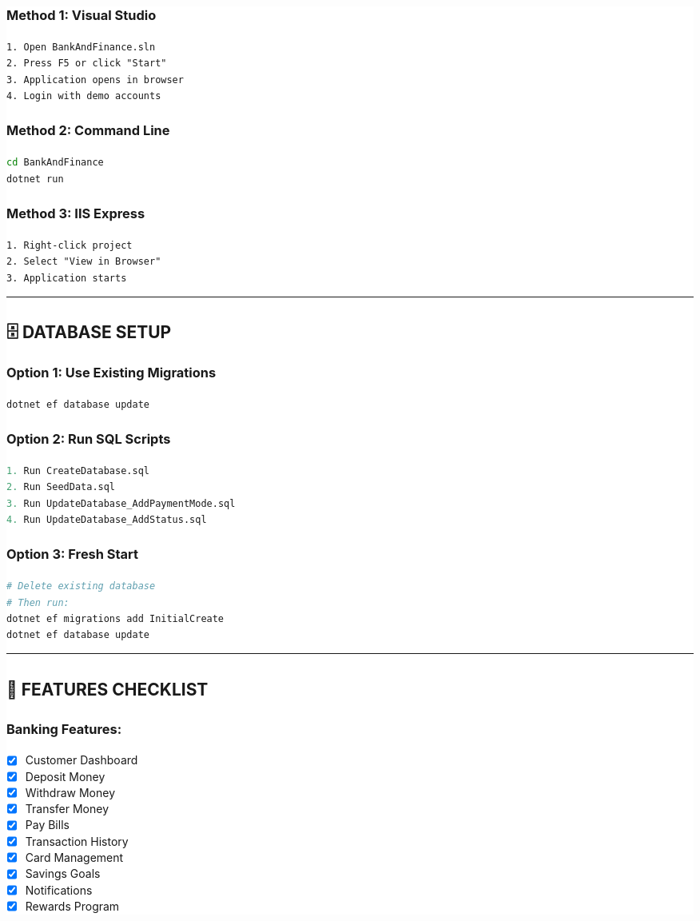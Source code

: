 ### **Method 1: Visual Studio**
```
1. Open BankAndFinance.sln
2. Press F5 or click "Start"
3. Application opens in browser
4. Login with demo accounts
```

### **Method 2: Command Line**
```bash
cd BankAndFinance
dotnet run
```

### **Method 3: IIS Express**
```
1. Right-click project
2. Select "View in Browser"
3. Application starts
```

---

## 🗄️ **DATABASE SETUP**

### **Option 1: Use Existing Migrations**
```bash
dotnet ef database update
```

### **Option 2: Run SQL Scripts**
```sql
1. Run CreateDatabase.sql
2. Run SeedData.sql
3. Run UpdateDatabase_AddPaymentMode.sql
4. Run UpdateDatabase_AddStatus.sql
```

### **Option 3: Fresh Start**
```bash
# Delete existing database
# Then run:
dotnet ef migrations add InitialCreate
dotnet ef database update
```

---

## 🎯 **FEATURES CHECKLIST**

### **Banking Features**:
- [x] Customer Dashboard
- [x] Deposit Money
- [x] Withdraw Money
- [x] Transfer Money
- [x] Pay Bills
- [x] Transaction History
- [x] Card Management
- [x] Savings Goals
- [x] Notifications
- [x] Rewards Program
